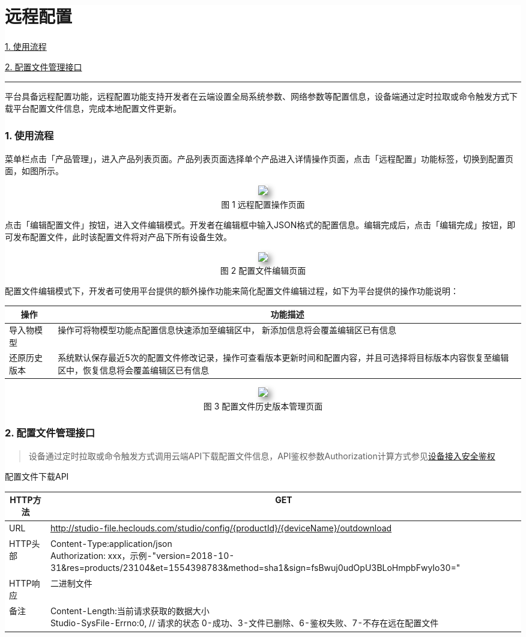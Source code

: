 # 远程配置

<a href="#1">1. 使用流程</a> 

<a href="#2">2. 配置文件管理接口</a>

---

平台具备远程配置功能，远程配置功能支持开发者在云端设置全局系统参数、网络参数等配置信息，设备端通过定时拉取或命令触发方式下载平台配置文件信息，完成本地配置文件更新。

<h3 id="1">1. 使用流程</h3>

菜单栏点击「产品管理」，进入产品列表页面。产品列表页面选择单个产品进入详情操作页面，点击「远程配置」功能标签，切换到配置页面，如图所示。

<center>
    <img width="95%" style="box-shadow: 5px 5px 10px rgba(0,0,0,0.4);" 
    src="/images/iot_platform/远程配置操作页面.png">
    <br/>
    图 1 远程配置操作页面
    <br/>
</center>

点击「编辑配置文件」按钮，进入文件编辑模式。开发者在编辑框中输入JSON格式的配置信息。编辑完成后，点击「编辑完成」按钮，即可发布配置文件，此时该配置文件将对产品下所有设备生效。 

<center>
    <img width="95%" style="box-shadow: 5px 5px 10px rgba(0,0,0,0.4);" 
    src="/images/iot_platform/配置文件编辑页面.png">
    <br/>
    图 2 配置文件编辑页面
    <br/>
</center>

配置文件编辑模式下，开发者可使用平台提供的额外操作功能来简化配置文件编辑过程，如下为平台提供的操作功能说明：

| 操作 | 功能描述                         |
| ---- | ---------------------------- |
| 导入物模型 | 操作可将物模型功能点配置信息快速添加至编辑区中， 新添加信息将会覆盖编辑区已有信息 |
| 还原历史版本 | 系统默认保存最近5次的配置文件修改记录，操作可查看版本更新时间和配置内容，并且可选择将目标版本内容恢复至编辑区中，恢复信息将会覆盖编辑区已有信息 |

<center>
    <img width="95%" style="box-shadow: 5px 5px 10px rgba(0,0,0,0.4);" 
    src="/images/iot_platform/配置文件历史版本管理.png">
    <br/>
    图 3 配置文件历史版本管理页面
    <br/>
</center>

<h3 id="2">2. 配置文件管理接口</h3>

> 设备通过定时拉取或命令触发方式调用云端API下载配置文件信息，API鉴权参数Authorization计算方式参见[设备接入安全鉴权](https://open.iot.10086.cn/doc/iot_platform/book/device-connect&manager/device-auth.html)

配置文件下载API

| HTTP方法 | GET                                                          |
| -------- | ------------------------------------------------------------ |
| URL      | http://studio-file.heclouds.com/studio/config/{productId}/{deviceName}/outdownload |
| HTTP头部 | Content-Type:application/json  <br/>Authorization: xxx，示例-"version=2018-10-31&res=products/23104&et=1554398783&method=sha1&sign=fsBwuj0udOpU3BLoHmpbFwyIo30=" |
| HTTP响应 | 二进制文件                                                   |
| 备注     | Content-Length:当前请求获取的数据大小  <br/> Studio-SysFile-Errno:0, // 请求的状态 0-成功、3-文件已删除、6-鉴权失败、7-不存在远在配置文件 |
